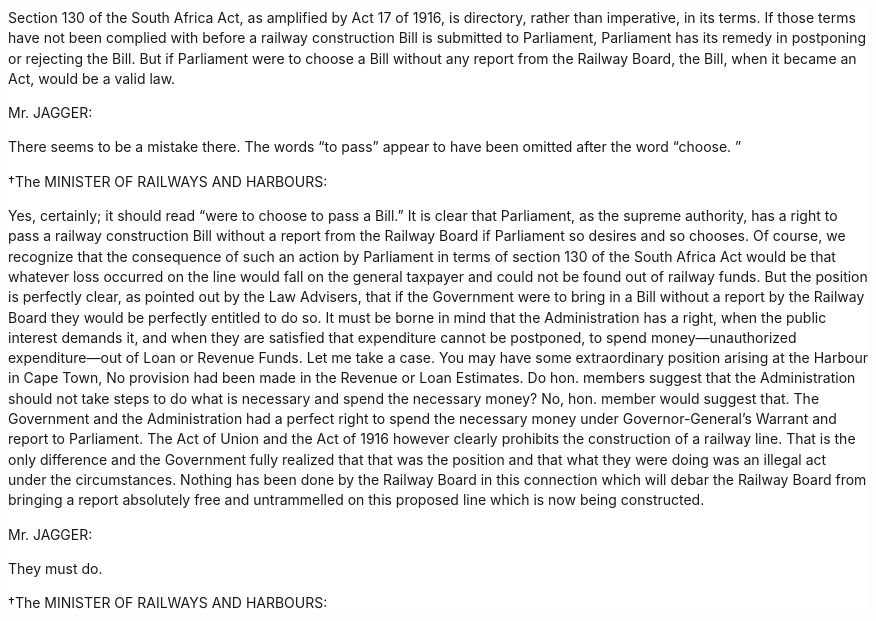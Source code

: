 <block name="quote">Section 130 of the South Africa Act, as amplified by Act 17 of 1916, is directory, rather than imperative, in its terms. If those terms have not been complied with before a railway construction Bill is submitted to Parliament, Parliament has its remedy in postponing or rejecting the Bill. But if Parliament were to choose a Bill without any report from the Railway Board, the Bill, when it became an Act, would be a valid law.</block>

</speech>

<speech by="#jagger">

<from>Mr. <person refersTo="hansard_za">JAGGER</person>:</from>

<p>There seems to be a mistake there. The words &#x201C;to pass&#x201D; appear to have been omitted after the word &#x201C;choose. &#x201D;</p>

</speech>

<speech by="#minister_of_railways_and_harbours">

<from>&#x2020;The <person refersTo="hansard_za">MINISTER OF RAILWAYS AND HARBOURS</person>:</from>

<p>Yes, certainly; it should read &#x201C;were to choose to pass a Bill.&#x201D; It is clear that Parliament, as the supreme authority, has a right to pass a railway construction Bill without a report from the Railway Board if Parliament so desires and so chooses. Of course, we recognize that the consequence of such an action by Parliament in terms of section 130 of the South Africa Act would be that whatever loss occurred on the line would fall on the general taxpayer and could not be found out of railway funds. But the position is perfectly clear, as pointed out by the Law Advisers, that if the Government were to bring in a Bill without a report by the Railway Board they would be perfectly entitled to do so. It must be borne in mind that the Administration has a right, when the public interest demands it, and when they are satisfied that expenditure cannot be postponed, to spend money&#x2014;unauthorized expenditure&#x2014;out of Loan or Revenue Funds. Let me take a case. You may have some extraordinary position arising at the Harbour in Cape Town, No provision had been made in the Revenue or Loan Estimates. Do hon. members suggest that the Administration should not take steps to do what is necessary and spend the necessary money? No, hon. member would suggest that. The Government and the Administration had a perfect right to spend the necessary money under Governor-General&#x2019;s Warrant and report to Parliament. The Act of Union and the Act of 1916 however clearly prohibits the construction of a railway line. That is the only difference and the Government fully realized that that was the position and that what they were doing was an illegal act under the circumstances. Nothing has been done by the Railway Board in this connection which will debar the Railway Board from bringing a report absolutely free and untrammelled on this proposed line which is now being constructed.</p>

</speech>

<speech by="#jagger">

<from>Mr. <person refersTo="hansard_za">JAGGER</person>:</from>

<p>They must do.</p>

</speech>

<speech by="#minister_of_railways_and_harbours">

<from>&#x2020;The <person refersTo="hansard_za">MINISTER OF RAILWAYS AND HARBOURS</person>:</from>
